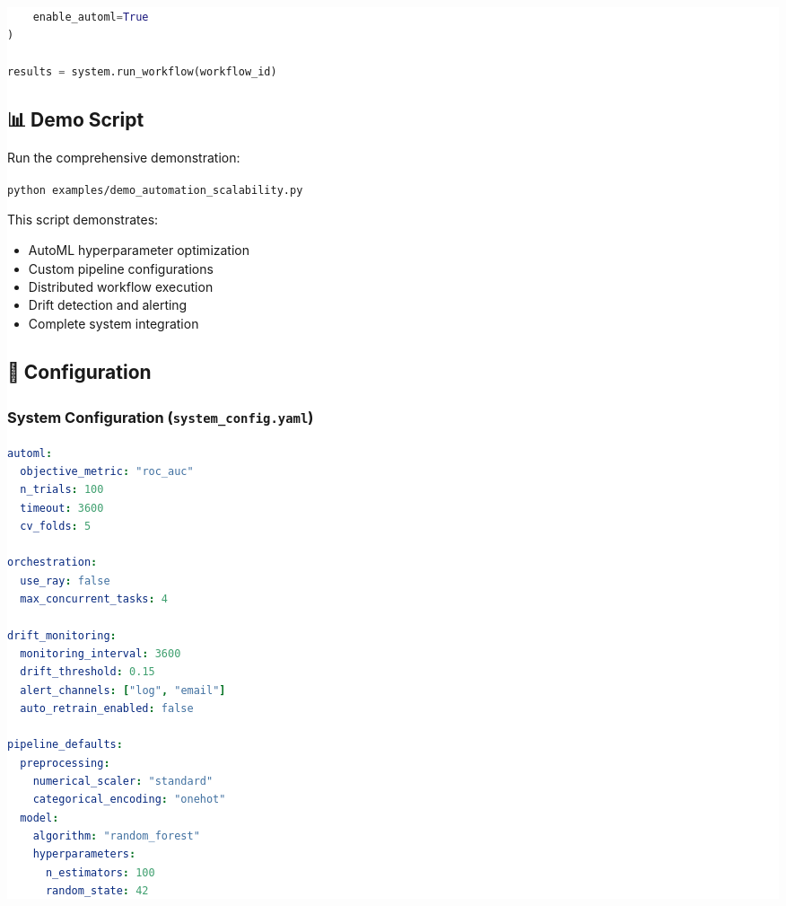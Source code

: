 ```python
    enable_automl=True
)

results = system.run_workflow(workflow_id)
```

## 📊 Demo Script

Run the comprehensive demonstration:

```bash
python examples/demo_automation_scalability.py
```

This script demonstrates:
- AutoML hyperparameter optimization
- Custom pipeline configurations
- Distributed workflow execution
- Drift detection and alerting
- Complete system integration

## 🔧 Configuration

### System Configuration (`system_config.yaml`)

```yaml
automl:
  objective_metric: "roc_auc"
  n_trials: 100
  timeout: 3600
  cv_folds: 5

orchestration:
  use_ray: false
  max_concurrent_tasks: 4

drift_monitoring:
  monitoring_interval: 3600
  drift_threshold: 0.15
  alert_channels: ["log", "email"]
  auto_retrain_enabled: false

pipeline_defaults:
  preprocessing:
    numerical_scaler: "standard"
    categorical_encoding: "onehot"
  model:
    algorithm: "random_forest"
    hyperparameters:
      n_estimators: 100
      random_state: 42
```
